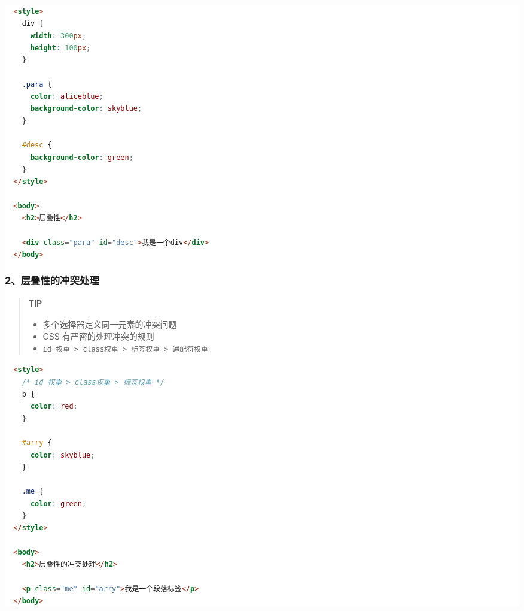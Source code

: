 ```html
  <style>
    div {
      width: 300px;
      height: 100px;
    }

    .para {
      color: aliceblue;
      background-color: skyblue;
    }

    #desc {
      background-color: green;
    }
  </style>

  <body>
    <h2>层叠性</h2>

    <div class="para" id="desc">我是一个div</div>
  </body>
```

### 2、层叠性的冲突处理

> **TIP**
> 
>- 多个选择器定义同一元素的冲突问题
>- CSS 有严密的处理冲突的规则
>- `id 权重 > class权重 > 标签权重 > 通配符权重`

```html
  <style>
    /* id 权重 > class权重 > 标签权重 */
    p {
      color: red;
    }

    #arry {
      color: skyblue;
    }

    .me {
      color: green;
    }
  </style>

  <body>
    <h2>层叠性的冲突处理</h2>

    <p class="me" id="arry">我是一个段落标签</p>
  </body>
```
